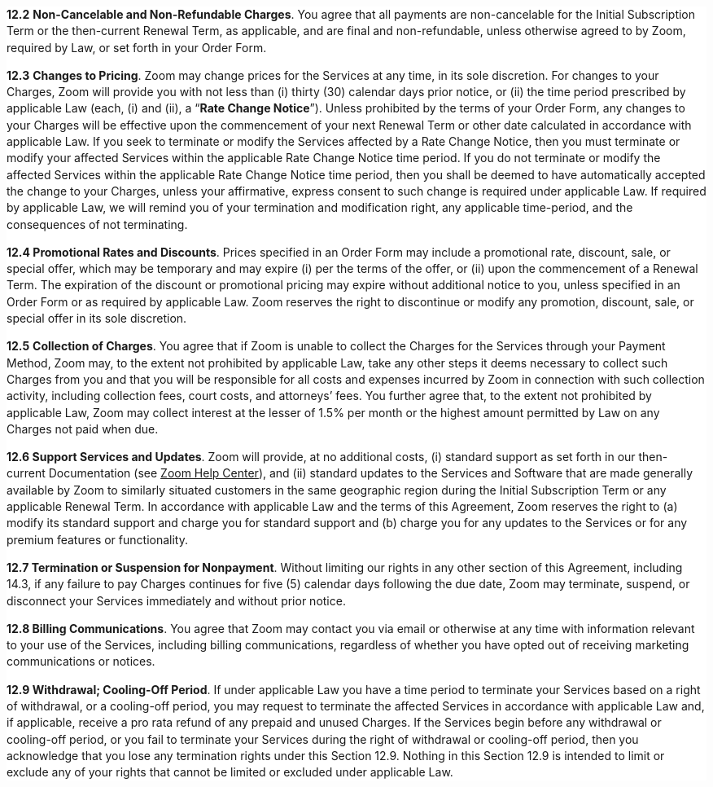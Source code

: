 **12.2** **Non-Cancelable and Non-Refundable Charges**. You agree that all payments are non-cancelable for the Initial Subscription Term or the then-current Renewal Term, as applicable, and are final and non-refundable, unless otherwise agreed to by Zoom, required by Law, or set forth in your Order Form.

**12.3** **Changes to Pricing**. Zoom may change prices for the Services at any time, in its sole discretion. For changes to your Charges, Zoom will provide you with not less than (i) thirty (30) calendar days prior notice, or (ii) the time period prescribed by applicable Law (each, (i) and (ii), a “**Rate Change Notice**”). Unless prohibited by the terms of your Order Form, any changes to your Charges will be effective upon the commencement of your next Renewal Term or other date calculated in accordance with applicable Law. If you seek to terminate or modify the Services affected by a Rate Change Notice, then you must terminate or modify your affected Services within the applicable Rate Change Notice time period. If you do not terminate or modify the affected Services within the applicable Rate Change Notice time period, then you shall be deemed to have automatically accepted the change to your Charges, unless your affirmative, express consent to such change is required under applicable Law. If required by applicable Law, we will remind you of your termination and modification right, any applicable time-period, and the consequences of not terminating.

**12.4 Promotional Rates and Discounts**. Prices specified in an Order Form may include a promotional rate, discount, sale, or special offer, which may be temporary and may expire (i) per the terms of the offer, or (ii) upon the commencement of a Renewal Term. The expiration of the discount or promotional pricing may expire without additional notice to you, unless specified in an Order Form or as required by applicable Law. Zoom reserves the right to discontinue or modify any promotion, discount, sale, or special offer in its sole discretion.

**12.5** **Collection of Charges**. You agree that if Zoom is unable to collect the Charges for the Services through your Payment Method, Zoom may, to the extent not prohibited by applicable Law, take any other steps it deems necessary to collect such Charges from you and that you will be responsible for all costs and expenses incurred by Zoom in connection with such collection activity, including collection fees, court costs, and attorneys’ fees. You further agree that, to the extent not prohibited by applicable Law, Zoom may collect interest at the lesser of 1.5% per month or the highest amount permitted by Law on any Charges not paid when due.

**12.6 Support Services and Updates**. Zoom will provide, at no additional costs, (i) standard support as set forth in our then-current Documentation (see [Zoom Help Center](https://support.zoom.us/hc/en-us/articles/201362003-Zoom-Technical-Support?optimizely_user_id=8718f8942544e804b8ada7e0aee54ec7&ampDeviceId=b5884ca4-f560-4412-81d1-8621974a6119&ampSessionId=1747254752844)), and (ii) standard updates to the Services and Software that are made generally available by Zoom to similarly situated customers in the same geographic region during the Initial Subscription Term or any applicable Renewal Term. In accordance with applicable Law and the terms of this Agreement, Zoom reserves the right to (a) modify its standard support and charge you for standard support and (b) charge you for any updates to the Services or for any premium features or functionality.

**12.7 Termination or Suspension for Nonpayment**. Without limiting our rights in any other section of this Agreement, including 14.3, if any failure to pay Charges continues for five (5) calendar days following the due date, Zoom may terminate, suspend, or disconnect your Services immediately and without prior notice.

**12.8 Billing Communications**. You agree that Zoom may contact you via email or otherwise at any time with information relevant to your use of the Services, including billing communications, regardless of whether you have opted out of receiving marketing communications or notices.

**12.9 Withdrawal; Cooling-Off Period**. If under applicable Law you have a time period to terminate your Services based on a right of withdrawal, or a cooling-off period, you may request to terminate the affected Services in accordance with applicable Law and, if applicable, receive a pro rata refund of any prepaid and unused Charges. If the Services begin before any withdrawal or cooling-off period, or you fail to terminate your Services during the right of withdrawal or cooling-off period, then you acknowledge that you lose any termination rights under this Section 12.9. Nothing in this Section 12.9 is intended to limit or exclude any of your rights that cannot be limited or excluded under applicable Law.
